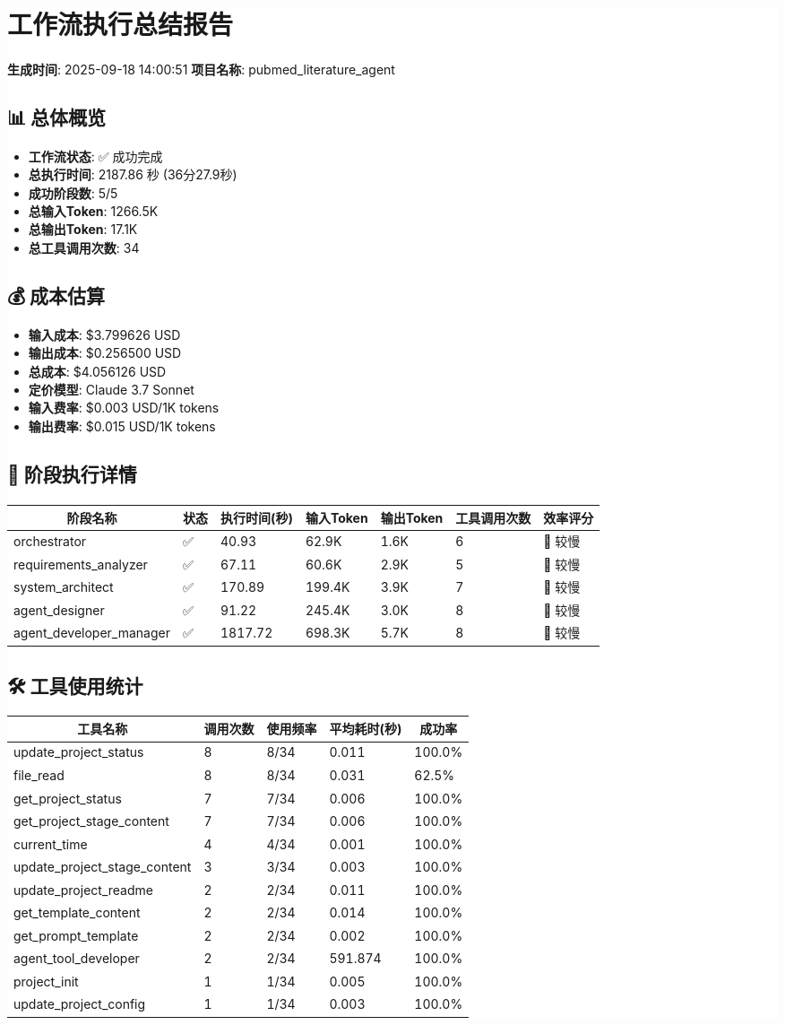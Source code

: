 # 工作流执行总结报告

**生成时间**: 2025-09-18 14:00:51
**项目名称**: pubmed_literature_agent

## 📊 总体概览

- **工作流状态**: ✅ 成功完成
- **总执行时间**: 2187.86 秒 (36分27.9秒)
- **成功阶段数**: 5/5
- **总输入Token**: 1266.5K
- **总输出Token**: 17.1K
- **总工具调用次数**: 34

## 💰 成本估算

- **输入成本**: $3.799626 USD
- **输出成本**: $0.256500 USD
- **总成本**: $4.056126 USD
- **定价模型**: Claude 3.7 Sonnet
- **输入费率**: $0.003 USD/1K tokens
- **输出费率**: $0.015 USD/1K tokens

## 🔄 阶段执行详情

| 阶段名称 | 状态 | 执行时间(秒) | 输入Token | 输出Token | 工具调用次数 | 效率评分 |
|---------|------|-------------|-----------|-----------|-------------|----------|
| orchestrator | ✅ | 40.93 | 62.9K | 1.6K | 6 | 🐌 较慢 |
| requirements_analyzer | ✅ | 67.11 | 60.6K | 2.9K | 5 | 🐌 较慢 |
| system_architect | ✅ | 170.89 | 199.4K | 3.9K | 7 | 🐌 较慢 |
| agent_designer | ✅ | 91.22 | 245.4K | 3.0K | 8 | 🐌 较慢 |
| agent_developer_manager | ✅ | 1817.72 | 698.3K | 5.7K | 8 | 🐌 较慢 |

## 🛠️ 工具使用统计

| 工具名称 | 调用次数 | 使用频率 | 平均耗时(秒) | 成功率 |
|---------|----------|----------|-------------|--------|
| update_project_status | 8 | 8/34 | 0.011 | 100.0% |
| file_read | 8 | 8/34 | 0.031 | 62.5% |
| get_project_status | 7 | 7/34 | 0.006 | 100.0% |
| get_project_stage_content | 7 | 7/34 | 0.006 | 100.0% |
| current_time | 4 | 4/34 | 0.001 | 100.0% |
| update_project_stage_content | 3 | 3/34 | 0.003 | 100.0% |
| update_project_readme | 2 | 2/34 | 0.011 | 100.0% |
| get_template_content | 2 | 2/34 | 0.014 | 100.0% |
| get_prompt_template | 2 | 2/34 | 0.002 | 100.0% |
| agent_tool_developer | 2 | 2/34 | 591.874 | 100.0% |
| project_init | 1 | 1/34 | 0.005 | 100.0% |
| update_project_config | 1 | 1/34 | 0.003 | 100.0% |
